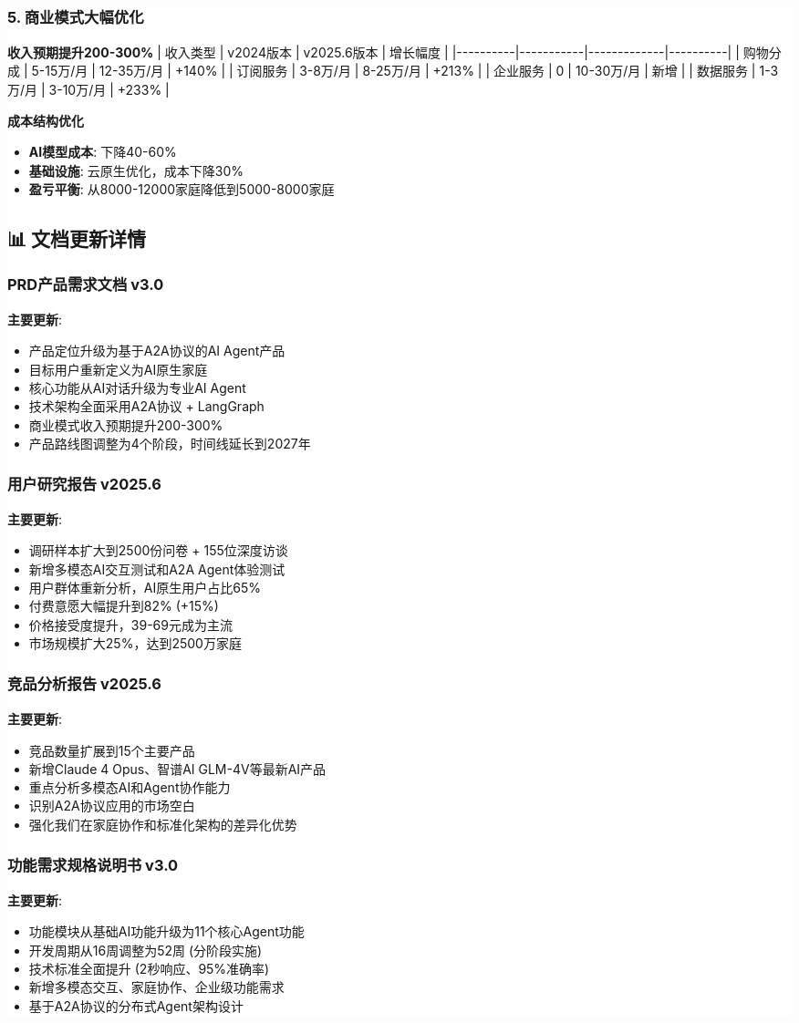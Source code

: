### 5. 商业模式大幅优化
**收入预期提升200-300%**
| 收入类型 | v2024版本 | v2025.6版本 | 增长幅度 |
|----------|-----------|-------------|----------|
| 购物分成 | 5-15万/月 | 12-35万/月 | +140% |
| 订阅服务 | 3-8万/月 | 8-25万/月 | +213% |
| 企业服务 | 0 | 10-30万/月 | 新增 |
| 数据服务 | 1-3万/月 | 3-10万/月 | +233% |

**成本结构优化**
- **AI模型成本**: 下降40-60%
- **基础设施**: 云原生优化，成本下降30%
- **盈亏平衡**: 从8000-12000家庭降低到5000-8000家庭

## 📊 文档更新详情

### PRD产品需求文档 v3.0
**主要更新**:
- 产品定位升级为基于A2A协议的AI Agent产品
- 目标用户重新定义为AI原生家庭
- 核心功能从AI对话升级为专业AI Agent
- 技术架构全面采用A2A协议 + LangGraph
- 商业模式收入预期提升200-300%
- 产品路线图调整为4个阶段，时间线延长到2027年

### 用户研究报告 v2025.6
**主要更新**:
- 调研样本扩大到2500份问卷 + 155位深度访谈
- 新增多模态AI交互测试和A2A Agent体验测试
- 用户群体重新分析，AI原生用户占比65%
- 付费意愿大幅提升到82% (+15%)
- 价格接受度提升，39-69元成为主流
- 市场规模扩大25%，达到2500万家庭

### 竞品分析报告 v2025.6
**主要更新**:
- 竞品数量扩展到15个主要产品
- 新增Claude 4 Opus、智谱AI GLM-4V等最新AI产品
- 重点分析多模态AI和Agent协作能力
- 识别A2A协议应用的市场空白
- 强化我们在家庭协作和标准化架构的差异化优势

### 功能需求规格说明书 v3.0
**主要更新**:
- 功能模块从基础AI功能升级为11个核心Agent功能
- 开发周期从16周调整为52周 (分阶段实施)
- 技术标准全面提升 (2秒响应、95%准确率)
- 新增多模态交互、家庭协作、企业级功能需求
- 基于A2A协议的分布式Agent架构设计
